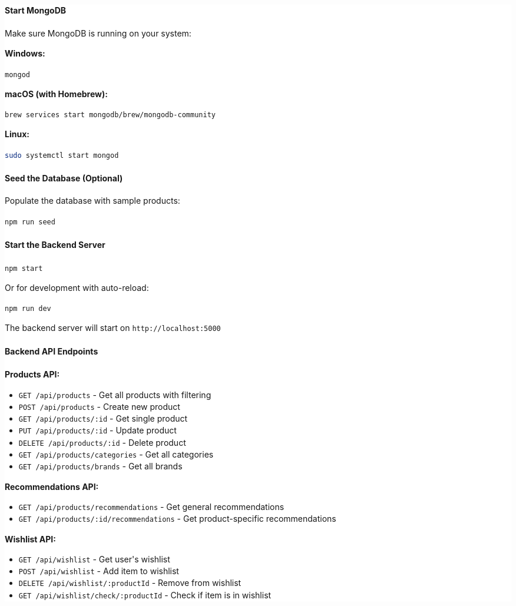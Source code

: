 #### Start MongoDB
Make sure MongoDB is running on your system:

**Windows:**
```bash
mongod
```

**macOS (with Homebrew):**
```bash
brew services start mongodb/brew/mongodb-community
```

**Linux:**
```bash
sudo systemctl start mongod
```

#### Seed the Database (Optional)
Populate the database with sample products:

```bash
npm run seed
```

#### Start the Backend Server
```bash
npm start
```

Or for development with auto-reload:
```bash
npm run dev
```

The backend server will start on `http://localhost:5000`

#### Backend API Endpoints

**Products API:**
- `GET /api/products` - Get all products with filtering
- `POST /api/products` - Create new product
- `GET /api/products/:id` - Get single product
- `PUT /api/products/:id` - Update product
- `DELETE /api/products/:id` - Delete product
- `GET /api/products/categories` - Get all categories
- `GET /api/products/brands` - Get all brands

**Recommendations API:**
- `GET /api/products/recommendations` - Get general recommendations
- `GET /api/products/:id/recommendations` - Get product-specific recommendations

**Wishlist API:**
- `GET /api/wishlist` - Get user's wishlist
- `POST /api/wishlist` - Add item to wishlist
- `DELETE /api/wishlist/:productId` - Remove from wishlist
- `GET /api/wishlist/check/:productId` - Check if item is in wishlist
